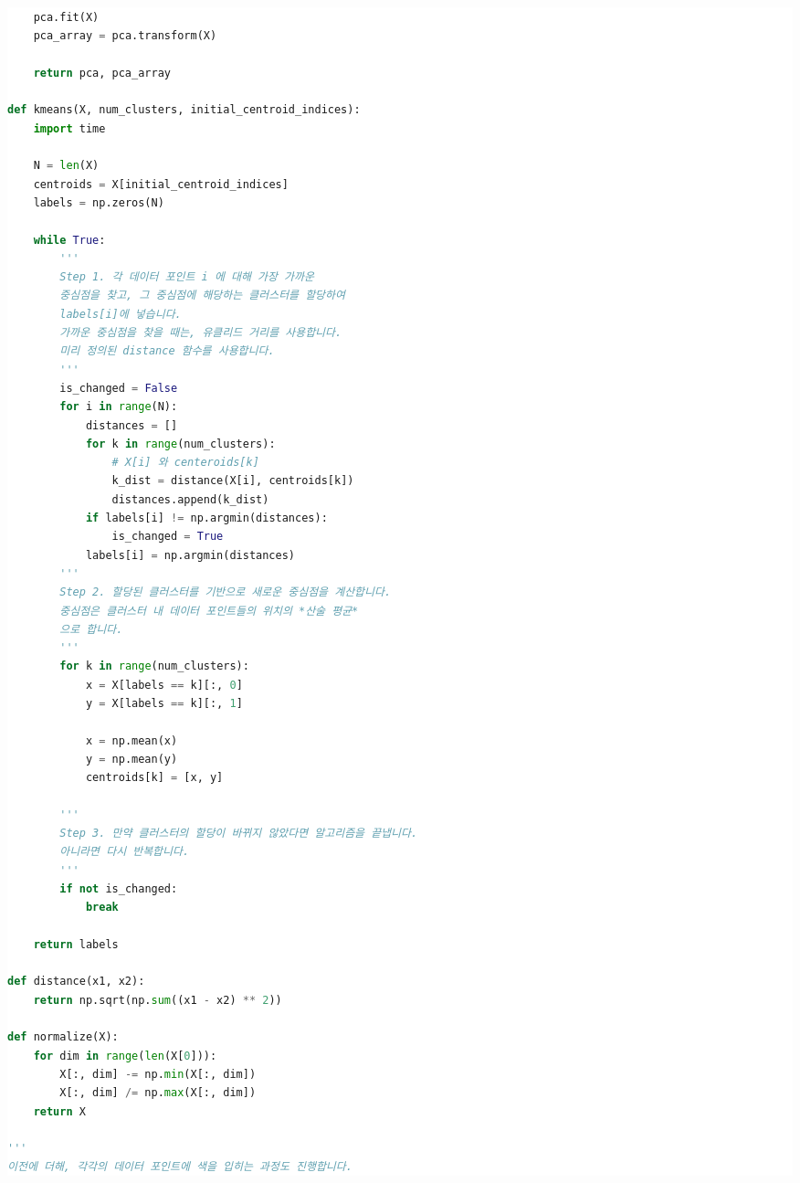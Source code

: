 ```python
    pca.fit(X)
    pca_array = pca.transform(X)

    return pca, pca_array

def kmeans(X, num_clusters, initial_centroid_indices):
    import time
    
    N = len(X)
    centroids = X[initial_centroid_indices]
    labels = np.zeros(N)

    while True:
        '''
        Step 1. 각 데이터 포인트 i 에 대해 가장 가까운
        중심점을 찾고, 그 중심점에 해당하는 클러스터를 할당하여
        labels[i]에 넣습니다.
        가까운 중심점을 찾을 때는, 유클리드 거리를 사용합니다.
        미리 정의된 distance 함수를 사용합니다.
        '''
        is_changed = False
        for i in range(N):
            distances = []
            for k in range(num_clusters):
                # X[i] 와 centeroids[k]
                k_dist = distance(X[i], centroids[k])
                distances.append(k_dist)
            if labels[i] != np.argmin(distances):
                is_changed = True
            labels[i] = np.argmin(distances)
        '''
        Step 2. 할당된 클러스터를 기반으로 새로운 중심점을 계산합니다.
        중심점은 클러스터 내 데이터 포인트들의 위치의 *산술 평균*
        으로 합니다.
        '''
        for k in range(num_clusters):
            x = X[labels == k][:, 0]
            y = X[labels == k][:, 1]
            
            x = np.mean(x)
            y = np.mean(y)
            centroids[k] = [x, y]
        
        '''
        Step 3. 만약 클러스터의 할당이 바뀌지 않았다면 알고리즘을 끝냅니다.
        아니라면 다시 반복합니다.
        '''
        if not is_changed:
            break
            
    return labels

def distance(x1, x2):
    return np.sqrt(np.sum((x1 - x2) ** 2))
    
def normalize(X):
    for dim in range(len(X[0])):
        X[:, dim] -= np.min(X[:, dim])
        X[:, dim] /= np.max(X[:, dim])
    return X

'''
이전에 더해, 각각의 데이터 포인트에 색을 입히는 과정도 진행합니다.
```